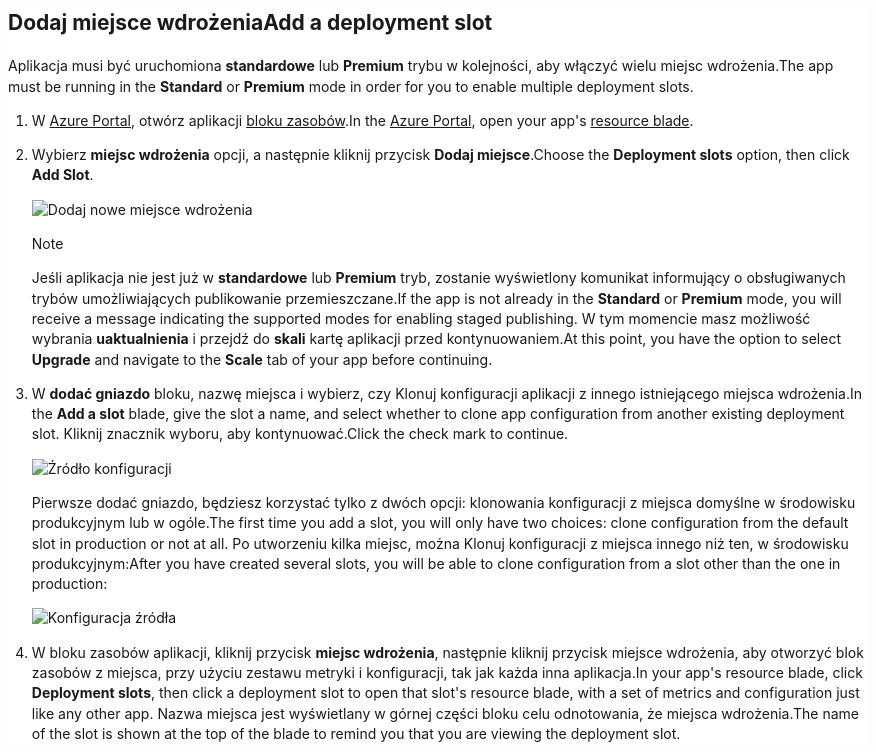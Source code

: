 <a name="Add"></a>

## <a name="add-a-deployment-slot"></a><span data-ttu-id="a0695-122">Dodaj miejsce wdrożenia</span><span class="sxs-lookup"><span data-stu-id="a0695-122">Add a deployment slot</span></span>
<span data-ttu-id="a0695-123">Aplikacja musi być uruchomiona **standardowe** lub **Premium** trybu w kolejności, aby włączyć wielu miejsc wdrożenia.</span><span class="sxs-lookup"><span data-stu-id="a0695-123">The app must be running in the **Standard** or **Premium** mode in order for you to enable multiple deployment slots.</span></span>

1. <span data-ttu-id="a0695-124">W [Azure Portal](https://portal.azure.com/), otwórz aplikacji [bloku zasobów](../azure-resource-manager/resource-group-portal.md#manage-resources).</span><span class="sxs-lookup"><span data-stu-id="a0695-124">In the [Azure Portal](https://portal.azure.com/), open your app's [resource blade](../azure-resource-manager/resource-group-portal.md#manage-resources).</span></span>
2. <span data-ttu-id="a0695-125">Wybierz **miejsc wdrożenia** opcji, a następnie kliknij przycisk **Dodaj miejsce**.</span><span class="sxs-lookup"><span data-stu-id="a0695-125">Choose the **Deployment slots** option, then click **Add Slot**.</span></span>
   
    ![Dodaj nowe miejsce wdrożenia][QGAddNewDeploymentSlot]
   
   > [!NOTE]
   > <span data-ttu-id="a0695-127">Jeśli aplikacja nie jest już w **standardowe** lub **Premium** tryb, zostanie wyświetlony komunikat informujący o obsługiwanych trybów umożliwiających publikowanie przemieszczane.</span><span class="sxs-lookup"><span data-stu-id="a0695-127">If the app is not already in the **Standard** or **Premium** mode, you will receive a message indicating the supported modes for enabling staged publishing.</span></span> <span data-ttu-id="a0695-128">W tym momencie masz możliwość wybrania **uaktualnienia** i przejdź do **skali** kartę aplikacji przed kontynuowaniem.</span><span class="sxs-lookup"><span data-stu-id="a0695-128">At this point, you have the option to select **Upgrade** and navigate to the **Scale** tab of your app before continuing.</span></span>
   > 
   > 
3. <span data-ttu-id="a0695-129">W **dodać gniazdo** bloku, nazwę miejsca i wybierz, czy Klonuj konfiguracji aplikacji z innego istniejącego miejsca wdrożenia.</span><span class="sxs-lookup"><span data-stu-id="a0695-129">In the **Add a slot** blade, give the slot a name, and select whether to clone app configuration from another existing deployment slot.</span></span> <span data-ttu-id="a0695-130">Kliknij znacznik wyboru, aby kontynuować.</span><span class="sxs-lookup"><span data-stu-id="a0695-130">Click the check mark to continue.</span></span>
   
    ![Źródło konfiguracji][ConfigurationSource1]
   
    <span data-ttu-id="a0695-132">Pierwsze dodać gniazdo, będziesz korzystać tylko z dwóch opcji: klonowania konfiguracji z miejsca domyślne w środowisku produkcyjnym lub w ogóle.</span><span class="sxs-lookup"><span data-stu-id="a0695-132">The first time you add a slot, you will only have two choices: clone configuration from the default slot in production or not at all.</span></span>
    <span data-ttu-id="a0695-133">Po utworzeniu kilka miejsc, można Klonuj konfiguracji z miejsca innego niż ten, w środowisku produkcyjnym:</span><span class="sxs-lookup"><span data-stu-id="a0695-133">After you have created several slots, you will be able to clone configuration from a slot other than the one in production:</span></span>
   
    ![Konfiguracja źródła][MultipleConfigurationSources]
4. <span data-ttu-id="a0695-135">W bloku zasobów aplikacji, kliknij przycisk **miejsc wdrożenia**, następnie kliknij przycisk miejsce wdrożenia, aby otworzyć blok zasobów z miejsca, przy użyciu zestawu metryki i konfiguracji, tak jak każda inna aplikacja.</span><span class="sxs-lookup"><span data-stu-id="a0695-135">In your app's resource blade, click  **Deployment slots**, then click a deployment slot to open that slot's resource blade, with a set of metrics and configuration just like any other app.</span></span> <span data-ttu-id="a0695-136">Nazwa miejsca jest wyświetlany w górnej części bloku celu odnotowania, że miejsca wdrożenia.</span><span class="sxs-lookup"><span data-stu-id="a0695-136">The name of the slot is shown at the top of the blade to remind you that you are viewing the deployment slot.</span></span>
   

[QGAddNewDeploymentSlot]:  ./media/web-sites-staged-publishing/QGAddNewDeploymentSlot.png
[AddNewDeploymentSlotDialog]: ./media/web-sites-staged-publishing/AddNewDeploymentSlotDialog.png
[ConfigurationSource1]: ./media/web-sites-staged-publishing/ConfigurationSource1.png
[MultipleConfigurationSources]: ./media/web-sites-staged-publishing/MultipleConfigurationSources.png
[SiteListWithStagedSite]: ./media/web-sites-staged-publishing/SiteListWithStagedSite.png
[StagingTitle]: ./media/web-sites-staged-publishing/StagingTitle.png
[SwapButtonBar]: ./media/web-sites-staged-publishing/SwapButtonBar.png
[SwapConfirmationDialog]:  ./media/web-sites-staged-publishing/SwapConfirmationDialog.png
[DeleteStagingSiteButton]: ./media/web-sites-staged-publishing/DeleteStagingSiteButton.png
[SwapDeploymentsDialog]: ./media/web-sites-staged-publishing/SwapDeploymentsDialog.png
[Autoswap1]: ./media/web-sites-staged-publishing/AutoSwap01.png
[Autoswap2]: ./media/web-sites-staged-publishing/AutoSwap02.png
[SlotSettings]: ./media/web-sites-staged-publishing/SlotSetting.png